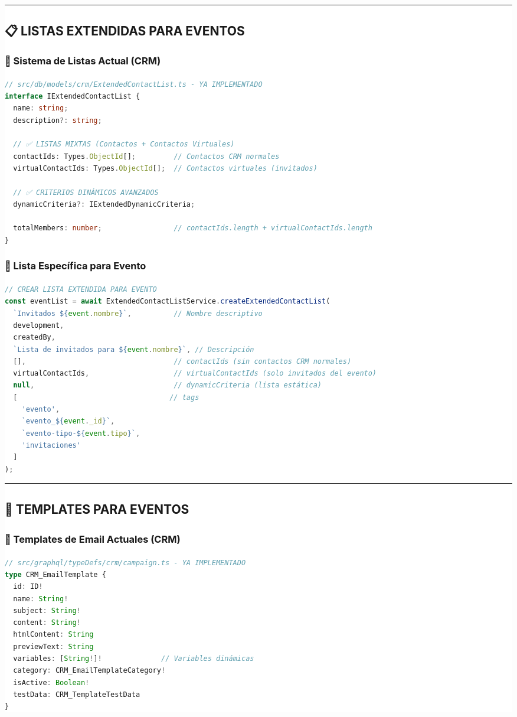 
---

## 📋 **LISTAS EXTENDIDAS PARA EVENTOS**

### **🔗 Sistema de Listas Actual (CRM)**
```typescript
// src/db/models/crm/ExtendedContactList.ts - YA IMPLEMENTADO
interface IExtendedContactList {
  name: string;
  description?: string;
  
  // ✅ LISTAS MIXTAS (Contactos + Contactos Virtuales)
  contactIds: Types.ObjectId[];         // Contactos CRM normales
  virtualContactIds: Types.ObjectId[];  // Contactos virtuales (invitados)
  
  // ✅ CRITERIOS DINÁMICOS AVANZADOS
  dynamicCriteria?: IExtendedDynamicCriteria;
  
  totalMembers: number;                 // contactIds.length + virtualContactIds.length
}
```

### **🎪 Lista Específica para Evento**
```typescript
// CREAR LISTA EXTENDIDA PARA EVENTO
const eventList = await ExtendedContactListService.createExtendedContactList(
  `Invitados ${event.nombre}`,          // Nombre descriptivo
  development,
  createdBy,
  `Lista de invitados para ${event.nombre}`, // Descripción
  [],                                   // contactIds (sin contactos CRM normales)
  virtualContactIds,                    // virtualContactIds (solo invitados del evento)
  null,                                 // dynamicCriteria (lista estática)
  [                                    // tags
    'evento',
    `evento_${event._id}`,
    `evento-tipo-${event.tipo}`,
    'invitaciones'
  ]
);
```

---

## 🎨 **TEMPLATES PARA EVENTOS**

### **📧 Templates de Email Actuales (CRM)**
```typescript
// src/graphql/typeDefs/crm/campaign.ts - YA IMPLEMENTADO
type CRM_EmailTemplate {
  id: ID!
  name: String!
  subject: String!
  content: String!
  htmlContent: String
  previewText: String
  variables: [String!]!              // Variables dinámicas
  category: CRM_EmailTemplateCategory!
  isActive: Boolean!
  testData: CRM_TemplateTestData
}
```
